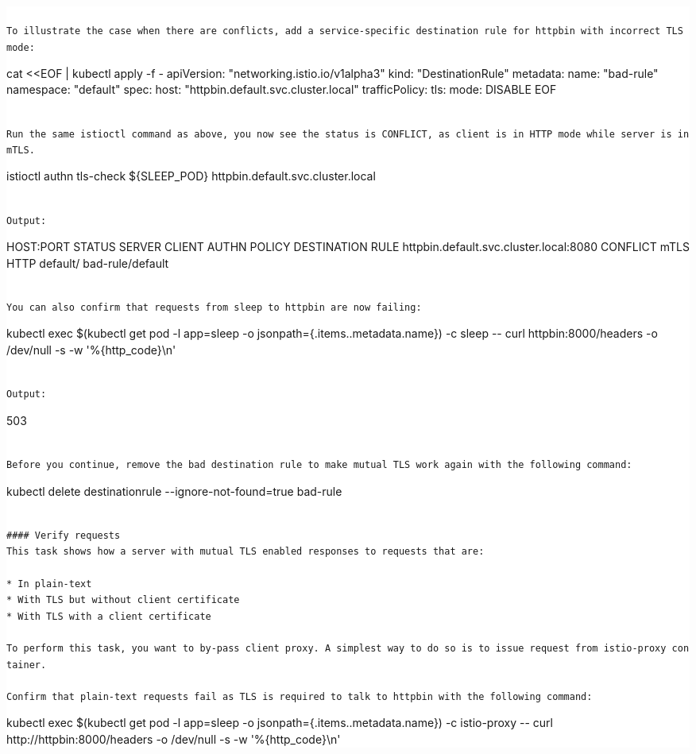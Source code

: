 ```

To illustrate the case when there are conflicts, add a service-specific destination rule for httpbin with incorrect TLS mode:
```
cat <<EOF | kubectl apply -f -
apiVersion: "networking.istio.io/v1alpha3"
kind: "DestinationRule"
metadata:
  name: "bad-rule"
  namespace: "default"
spec:
  host: "httpbin.default.svc.cluster.local"
  trafficPolicy:
    tls:
      mode: DISABLE
EOF
```

Run the same istioctl command as above, you now see the status is CONFLICT, as client is in HTTP mode while server is in mTLS.
```
istioctl authn tls-check ${SLEEP_POD} httpbin.default.svc.cluster.local
```

Output: 
```
HOST:PORT                                  STATUS       SERVER     CLIENT     AUTHN POLICY        DESTINATION RULE
httpbin.default.svc.cluster.local:8080     CONFLICT     mTLS       HTTP       default/            bad-rule/default
```

You can also confirm that requests from sleep to httpbin are now failing:
```
kubectl exec $(kubectl get pod -l app=sleep -o jsonpath={.items..metadata.name}) -c sleep -- curl httpbin:8000/headers -o /dev/null -s -w '%{http_code}\n'
```

Output: 
```
503
```

Before you continue, remove the bad destination rule to make mutual TLS work again with the following command:
```
kubectl delete destinationrule --ignore-not-found=true bad-rule
```

#### Verify requests 
This task shows how a server with mutual TLS enabled responses to requests that are:

* In plain-text
* With TLS but without client certificate
* With TLS with a client certificate

To perform this task, you want to by-pass client proxy. A simplest way to do so is to issue request from istio-proxy container.

Confirm that plain-text requests fail as TLS is required to talk to httpbin with the following command:
```
kubectl exec $(kubectl get pod -l app=sleep -o jsonpath={.items..metadata.name}) -c istio-proxy -- curl http://httpbin:8000/headers -o /dev/null -s -w '%{http_code}\n'
```

```